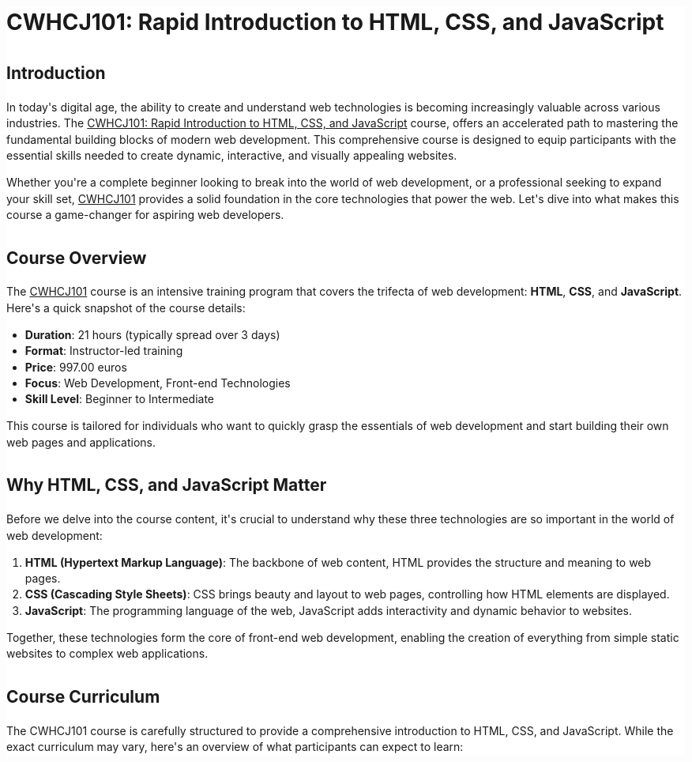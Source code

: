 # CWHCJ101: Rapid Introduction to HTML, CSS, and JavaScript

## Introduction

In today's digital age, the ability to create and understand web technologies is becoming increasingly valuable across various industries. The <a href="https://www.esamatic.it/corsi/rapid-introduction-to-html-css-and-javascript-courseware">CWHCJ101: Rapid Introduction to HTML, CSS, and JavaScript</a> course, offers an accelerated path to mastering the fundamental building blocks of modern web development. This comprehensive course is designed to equip participants with the essential skills needed to create dynamic, interactive, and visually appealing websites.

Whether you're a complete beginner looking to break into the world of web development, or a professional seeking to expand your skill set, <a href="https://www.esamatic.it/corsi/rapid-introduction-to-html-css-and-javascript-courseware">CWHCJ101</a> provides a solid foundation in the core technologies that power the web. Let's dive into what makes this course a game-changer for aspiring web developers.

## Course Overview

The <a href="https://www.esamatic.it/corsi/rapid-introduction-to-html-css-and-javascript-courseware">CWHCJ101</a> course is an intensive training program that covers the trifecta of web development: **HTML**, **CSS**, and **JavaScript**. Here's a quick snapshot of the course details:

- **Duration**: 21 hours (typically spread over 3 days)
- **Format**: Instructor-led training
- **Price**: 997.00 euros
- **Focus**: Web Development, Front-end Technologies
- **Skill Level**: Beginner to Intermediate

This course is tailored for individuals who want to quickly grasp the essentials of web development and start building their own web pages and applications.

## Why HTML, CSS, and JavaScript Matter

Before we delve into the course content, it's crucial to understand why these three technologies are so important in the world of web development:

1. **HTML (Hypertext Markup Language)**: The backbone of web content, HTML provides the structure and meaning to web pages.
2. **CSS (Cascading Style Sheets)**: CSS brings beauty and layout to web pages, controlling how HTML elements are displayed.
3. **JavaScript**: The programming language of the web, JavaScript adds interactivity and dynamic behavior to websites.

Together, these technologies form the core of front-end web development, enabling the creation of everything from simple static websites to complex web applications.

## Course Curriculum

The CWHCJ101 course is carefully structured to provide a comprehensive introduction to HTML, CSS, and JavaScript. While the exact curriculum may vary, here's an overview of what participants can expect to learn:
